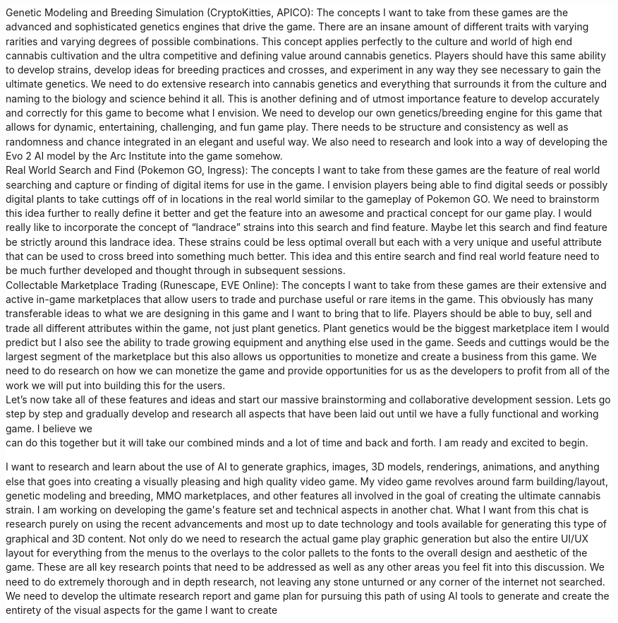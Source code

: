 Genetic Modeling and Breeding Simulation (CryptoKitties, APICO): The concepts I want to take from these games are the advanced and sophisticated genetics engines that drive the game. There are an insane amount of different traits with varying rarities and varying degrees of possible combinations. This concept applies perfectly to the culture and world of high end cannabis cultivation and the ultra competitive and defining value around cannabis genetics. Players should have this same ability to develop strains, develop ideas for breeding practices and crosses, and experiment in any way they see necessary to gain the ultimate genetics. We need to do extensive research into cannabis genetics and everything that surrounds it from the culture and naming to the biology and science behind it all. This is another defining and of utmost importance feature to develop accurately and correctly for this game to become what I envision. We need to develop our own genetics/breeding engine for this game that allows for dynamic, entertaining, challenging, and fun game play. There needs to be structure and consistency as well as randomness and chance integrated in an elegant and useful way. We also need to research and look into a way of developing the Evo 2 AI model by the Arc Institute into the game somehow.  
Real World Search and Find (Pokemon GO, Ingress): The concepts I want to take from these games are the feature of real world searching and capture or finding of digital items for use in the game. I envision players being able to find digital seeds or possibly digital plants to take cuttings off of in locations in the real world similar to the gameplay of Pokemon GO. We need to brainstorm this idea further to really define it better and get the feature into an awesome and practical concept for our game play. I would really like to incorporate the concept of “landrace” strains into this search and find feature. Maybe let this search and find feature be strictly around this landrace idea. These strains could be less optimal overall but each with a very unique and useful attribute that can be used to cross breed into something much better. This idea and this entire search and find real world feature need to be much further developed and thought through in subsequent sessions.   
Collectable Marketplace Trading (Runescape, EVE Online): The concepts I want to take from these games are their extensive and active in-game marketplaces that allow users to trade and purchase useful or rare items in the game. This obviously has many transferable ideas to what we are designing in this game and I want to bring that to life. Players should be able to buy, sell and trade all different attributes within the game, not just plant genetics. Plant genetics would be the biggest marketplace item I would predict but I also see the ability to trade growing equipment and anything else used in the game. Seeds and cuttings would be the largest segment of the marketplace but this also allows us opportunities to monetize and create a business from this game. We need to do research on how we can monetize the game and provide opportunities for us as the developers to profit from all of the work we will put into building this for the users.  
Let’s now take all of these features and ideas and start our massive brainstorming and collaborative development session. Lets go step by step and gradually develop and research all aspects that have been laid out until we have a fully functional and working game. I believe we  
can do this together but it will take our combined minds and a lot of time and back and forth. I am ready and excited to begin.  

I want to research and learn about the use of AI to generate graphics, images, 3D models, renderings, animations, and anything else that goes into creating a visually pleasing and high quality video game. My video game revolves around farm building/layout, genetic modeling and breeding, MMO marketplaces, and other features all involved in the goal of creating the ultimate cannabis strain. I am working on developing the game's feature set and technical aspects in another chat. What I want from this chat is research purely on using the recent advancements and most up to date technology and tools available for generating this type of graphical and 3D content. Not only do we need to research the actual game play graphic generation but also the entire UI/UX layout for everything from the menus to the overlays to the color pallets to the fonts to the overall design and aesthetic of the game. These are all key research points that need to be addressed as well as any other areas you feel fit into this discussion. We need to do extremely thorough and in depth research, not leaving any stone unturned or any corner of the internet not searched. We need to develop the ultimate research report and game plan for pursuing this path of using AI tools to generate and create the entirety of the visual aspects for the game I want to create
